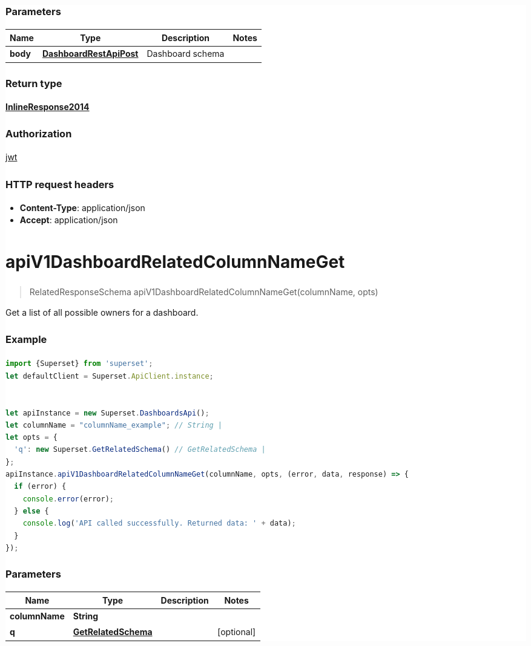 ### Parameters

Name | Type | Description  | Notes
------------- | ------------- | ------------- | -------------
 **body** | [**DashboardRestApiPost**](DashboardRestApiPost.md)| Dashboard schema | 

### Return type

[**InlineResponse2014**](InlineResponse2014.md)

### Authorization

[jwt](../README.md#jwt)

### HTTP request headers

 - **Content-Type**: application/json
 - **Accept**: application/json

<a name="apiV1DashboardRelatedColumnNameGet"></a>
# **apiV1DashboardRelatedColumnNameGet**
> RelatedResponseSchema apiV1DashboardRelatedColumnNameGet(columnName, opts)



Get a list of all possible owners for a dashboard.

### Example
```javascript
import {Superset} from 'superset';
let defaultClient = Superset.ApiClient.instance;


let apiInstance = new Superset.DashboardsApi();
let columnName = "columnName_example"; // String | 
let opts = { 
  'q': new Superset.GetRelatedSchema() // GetRelatedSchema | 
};
apiInstance.apiV1DashboardRelatedColumnNameGet(columnName, opts, (error, data, response) => {
  if (error) {
    console.error(error);
  } else {
    console.log('API called successfully. Returned data: ' + data);
  }
});
```

### Parameters

Name | Type | Description  | Notes
------------- | ------------- | ------------- | -------------
 **columnName** | **String**|  | 
 **q** | [**GetRelatedSchema**](.md)|  | [optional] 
